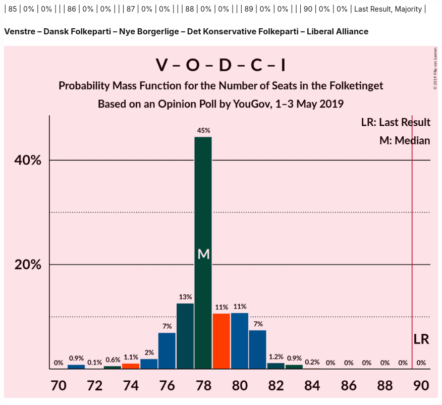 | 85 | 0% | 0% |  |
| 86 | 0% | 0% |  |
| 87 | 0% | 0% |  |
| 88 | 0% | 0% |  |
| 89 | 0% | 0% |  |
| 90 | 0% | 0% | Last Result, Majority |

### Venstre – Dansk Folkeparti – Nye Borgerlige – Det Konservative Folkeparti – Liberal Alliance

![Graph with seats probability mass function not yet produced](2019-05-03-YouGov-coalitions-seats-pmf-v–o–d–c–i.png "Seats Probability Mass Function")
